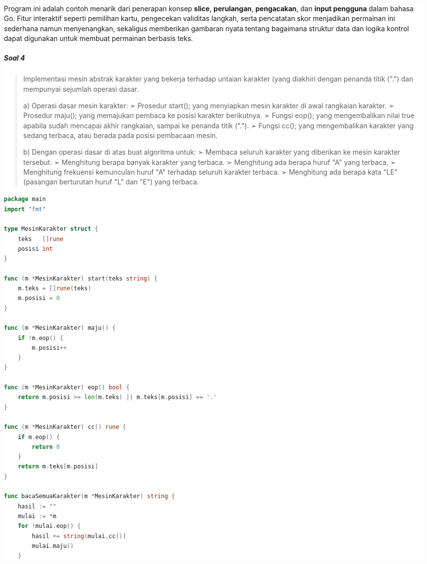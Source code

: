 Program ini adalah contoh menarik dari penerapan konsep **slice**, **perulangan**, **pengacakan**, dan **input pengguna** dalam bahasa Go. Fitur interaktif seperti pemilihan kartu, pengecekan validitas langkah, serta pencatatan skor menjadikan permainan ini sederhana namun menyenangkan, sekaligus memberikan gambaran nyata tentang bagaimana struktur data dan logika kontrol dapat digunakan untuk membuat permainan berbasis teks.


##### Soal 4
>Implementasi mesin abstrak karakter yang bekerja terhadap untaian karakter (yang diakhiri dengan penanda titik (".") dan mempunyai sejumlah operasi dasar.
>
>a) Operasi dasar mesin karakter: 
>➢ Prosedur start(); yang menyiapkan mesin karakter di awal rangkaian karakter. 
>➢ Prosedur maju(); yang memajukan pembaca ke posisi karakter berikutnya. 
>➢ Fungsi eop(); yang mengembalikan nilai true apabila sudah mencapai akhir rangkaian, sampai ke penanda titik ("."). 
>➢ Fungsi cc(); yang mengembalikan karakter yang sedang terbaca, atau berada pada posisi pembacaan mesin.
>
>b) Dengan operasi dasar di atas buat algoritma untuk: 
>➢ Membaca seluruh karakter yang diberikan ke mesin karakter tersebut. 
>➢ Menghitung berapa banyak karakter yang terbaca. 
>➢ Menghitung ada berapa huruf "A" yang terbaca. 
>➢ Menghitung frekuensi kemunculan huruf "A" terhadap seluruh karakter terbaca. 
>➢ Menghitung ada berapa kata "LE" (pasangan berturutan huruf "L" dan "E") yang terbaca.


```go
package main
import "fmt"

type MesinKarakter struct {
    teks   []rune
    posisi int
}

func (m *MesinKarakter) start(teks string) {
    m.teks = []rune(teks)
    m.posisi = 0
}

func (m *MesinKarakter) maju() {
    if !m.eop() {
        m.posisi++
    }
}

func (m *MesinKarakter) eop() bool {
    return m.posisi >= len(m.teks) || m.teks[m.posisi] == '.'
}

func (m *MesinKarakter) cc() rune {
    if m.eop() {
        return 0
    }
    return m.teks[m.posisi]
}

func bacaSemuaKarakter(m *MesinKarakter) string {
    hasil := ""
    mulai := *m
    for !mulai.eop() {
        hasil += string(mulai.cc())
        mulai.maju()
    }
```